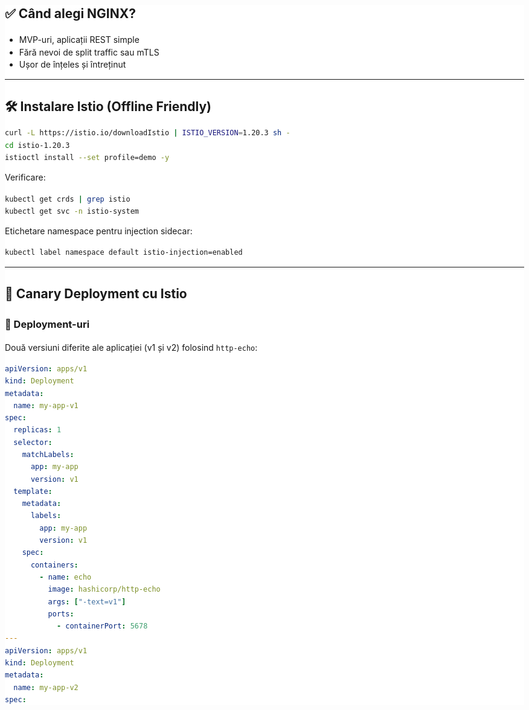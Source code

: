 ## ✅ Când alegi NGINX?

* MVP-uri, aplicații REST simple
* Fără nevoi de split traffic sau mTLS
* Ușor de înțeles și întreținut

---

## 🛠️ Instalare Istio (Offline Friendly)

```bash
curl -L https://istio.io/downloadIstio | ISTIO_VERSION=1.20.3 sh -
cd istio-1.20.3
istioctl install --set profile=demo -y
```

Verificare:

```bash
kubectl get crds | grep istio
kubectl get svc -n istio-system
```

Etichetare namespace pentru injection sidecar:

```bash
kubectl label namespace default istio-injection=enabled
```

---

## 🧪 Canary Deployment cu Istio

### 🔧 Deployment-uri

Două versiuni diferite ale aplicației (v1 și v2) folosind `http-echo`:

```yaml
apiVersion: apps/v1
kind: Deployment
metadata:
  name: my-app-v1
spec:
  replicas: 1
  selector:
    matchLabels:
      app: my-app
      version: v1
  template:
    metadata:
      labels:
        app: my-app
        version: v1
    spec:
      containers:
        - name: echo
          image: hashicorp/http-echo
          args: ["-text=v1"]
          ports:
            - containerPort: 5678
---
apiVersion: apps/v1
kind: Deployment
metadata:
  name: my-app-v2
spec:
```
